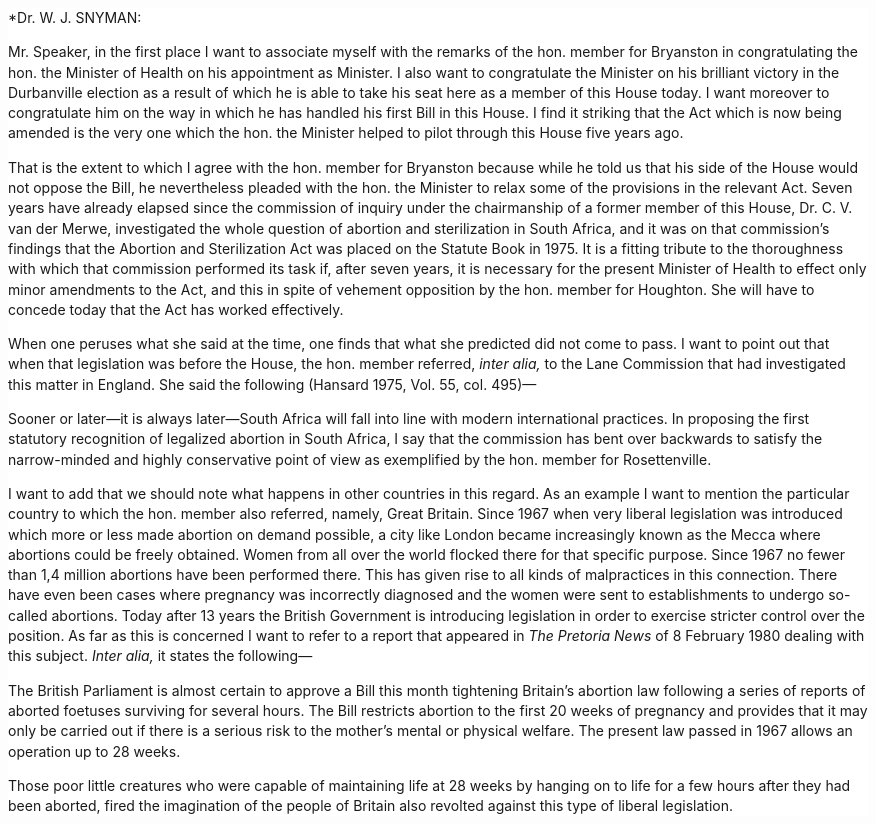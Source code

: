 <speech by="#snyman">

<from>*Dr. <person refersTo="hansard_za">W. J. SNYMAN</person>:</from>

<p>Mr. Speaker, in the first place I want to associate myself with the remarks of the hon. member for Bryanston in congratulating the hon. the Minister of Health on his appointment as Minister. I also want to congratulate the Minister on his brilliant victory in the Durbanville election as a result of which he is able to take his seat here as a member of this House today. I want moreover to congratulate him on the way in which he has handled his first Bill in this House. I find it striking that the Act which is now being amended is the very one which the hon. the Minister helped to pilot through this House five years ago.</p>

<p>That is the extent to which I agree with the hon. member for Bryanston because while he <span class="col_725-726" refersTo="page_0381"/>told us that his side of the House would not oppose the Bill, he nevertheless pleaded with the hon. the Minister to relax some of the provisions in the relevant Act. Seven years have already elapsed since the commission of inquiry under the chairmanship of a former member of this House, Dr. C. V. van der Merwe, investigated the whole question of abortion and sterilization in South Africa, and it was on that commission&#x2019;s findings that the Abortion and Sterilization Act was placed on the Statute Book in 1975. It is a fitting tribute to the thoroughness with which that commission performed its task if, after seven years, it is necessary for the present Minister of Health to effect only minor amendments to the Act, and this in spite of vehement opposition by the hon. member for Houghton. She will have to concede today that the Act has worked effectively.</p>

<p>When one peruses what she said at the time, one finds that what she predicted did not come to pass. I want to point out that when that legislation was before the House, the hon. member referred, <i>inter alia,</i> to the Lane Commission that had investigated this matter in England. She said the following (Hansard 1975, Vol. 55, col. 495)&#x2014;</p>

<block name="quote">Sooner or later&#x2014;it is always later&#x2014;South Africa will fall into line with modern international practices. In proposing the first statutory recognition of legalized abortion in South Africa, I say that the commission has bent over backwards to satisfy the narrow-minded and highly conservative point of view as exemplified by the hon. member for Rosettenville.</block>

<p>I want to add that we should note what happens in other countries in this regard. As an example I want to mention the particular country to which the hon. member also referred, namely, Great Britain. Since 1967 when very liberal legislation was introduced which more or less made abortion on demand possible, a city like London became increasingly known as the Mecca where abortions could be freely obtained. Women from all over the world flocked there for that specific purpose. Since 1967 no fewer than 1,4 million abortions have been performed there. This has given rise to all kinds of malpractices in this connection. There have even been cases where pregnancy was incorrectly diagnosed and the women were sent to establishments to undergo so-called abortions. Today after 13 years the British Government is introducing legislation in order to exercise stricter control over the position. As far as this is concerned I want to refer to a report that appeared in <i>The Pretoria News</i> of 8 February 1980 dealing with this subject. <i>Inter alia,</i> it states the following&#x2014;</p>

<block name="quote">The British Parliament is almost certain to approve a Bill this month tightening Britain&#x2019;s abortion law following a series of reports of aborted foetuses surviving for several hours. The Bill restricts abortion to the first 20 weeks of pregnancy and provides that it may only be carried out if there is a serious risk to the mother&#x2019;s mental or physical welfare. The present law passed in 1967 allows an operation up to 28 weeks.</block>

<p>Those poor little creatures who were capable of maintaining life at 28 weeks by hanging on to life for a few hours after they had been aborted, fired the imagination of the people of Britain also revolted against this type of liberal legislation.</p>
